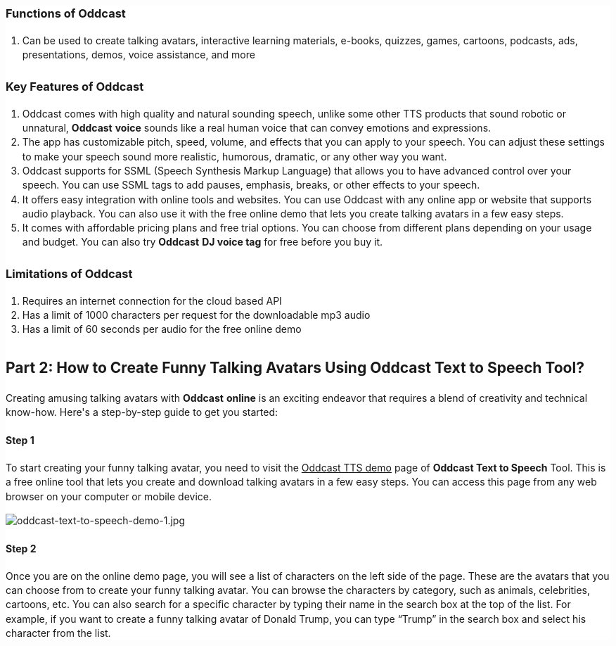 ### Functions of Oddcast

1. Can be used to create talking avatars, interactive learning materials, e-books, quizzes, games, cartoons, podcasts, ads, presentations, demos, voice assistance, and more

### Key Features of Oddcast

1. Oddcast comes with high quality and natural sounding speech, unlike some other TTS products that sound robotic or unnatural, **Oddcast** **voice** sounds like a real human voice that can convey emotions and expressions.
2. The app has customizable pitch, speed, volume, and effects that you can apply to your speech. You can adjust these settings to make your speech sound more realistic, humorous, dramatic, or any other way you want.
3. Oddcast supports for SSML (Speech Synthesis Markup Language) that allows you to have advanced control over your speech. You can use SSML tags to add pauses, emphasis, breaks, or other effects to your speech.
4. It offers easy integration with online tools and websites. You can use Oddcast with any online app or website that supports audio playback. You can also use it with the free online demo that lets you create talking avatars in a few easy steps.
5. It comes with affordable pricing plans and free trial options. You can choose from different plans depending on your usage and budget. You can also try **Oddcast** **DJ voice tag** for free before you buy it.

### Limitations of Oddcast

1. Requires an internet connection for the cloud based API
2. Has a limit of 1000 characters per request for the downloadable mp3 audio
3. Has a limit of 60 seconds per audio for the free online demo

## Part 2: How to Create Funny Talking Avatars Using Oddcast Text to Speech Tool?

Creating amusing talking avatars with **Oddcast** **online** is an exciting endeavor that requires a blend of creativity and technical know-how. Here's a step-by-step guide to get you started:

#### Step 1

To start creating your funny talking avatar, you need to visit the [Oddcast TTS demo](https://www.oddcast.com/ttsdemo/index.php) page of **Oddcast Text to Speech** Tool. This is a free online tool that lets you create and download talking avatars in a few easy steps. You can access this page from any web browser on your computer or mobile device.

![oddcast-text-to-speech-demo-1.jpg](https://images.wondershare.com/virbo/features/text-to-speech/oddcast-text-to-speech-demo-1.jpg)

#### Step 2

Once you are on the online demo page, you will see a list of characters on the left side of the page. These are the avatars that you can choose from to create your funny talking avatar. You can browse the characters by category, such as animals, celebrities, cartoons, etc. You can also search for a specific character by typing their name in the search box at the top of the list. For example, if you want to create a funny talking avatar of Donald Trump, you can type “Trump” in the search box and select his character from the list.
